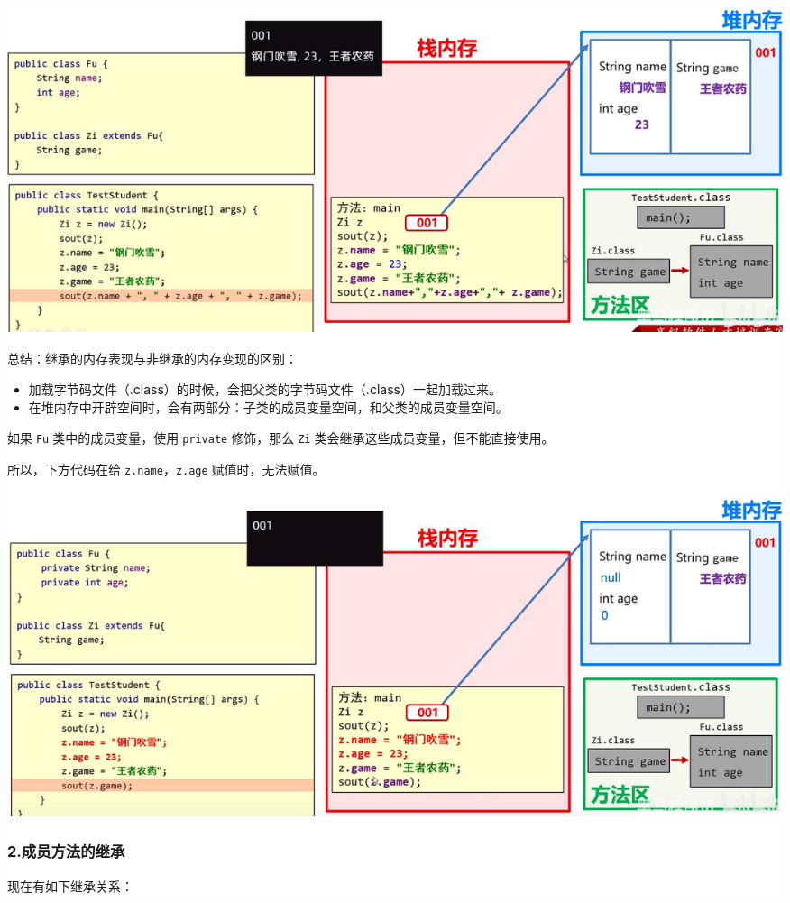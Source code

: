 ![继承内存表现4](NodeAssets/继承内存表现4.jpg)

总结：继承的内存表现与非继承的内存变现的区别：

- 加载字节码文件（.class）的时候，会把父类的字节码文件（.class）一起加载过来。
- 在堆内存中开辟空间时，会有两部分：子类的成员变量空间，和父类的成员变量空间。

如果 `Fu` 类中的成员变量，使用 `private` 修饰，那么 `Zi` 类会继承这些成员变量，但不能直接使用。

所以，下方代码在给 `z.name`，`z.age` 赋值时，无法赋值。

![继承内存表现5](NodeAssets/继承内存表现5.jpg)

### 2.成员方法的继承

现在有如下继承关系：
